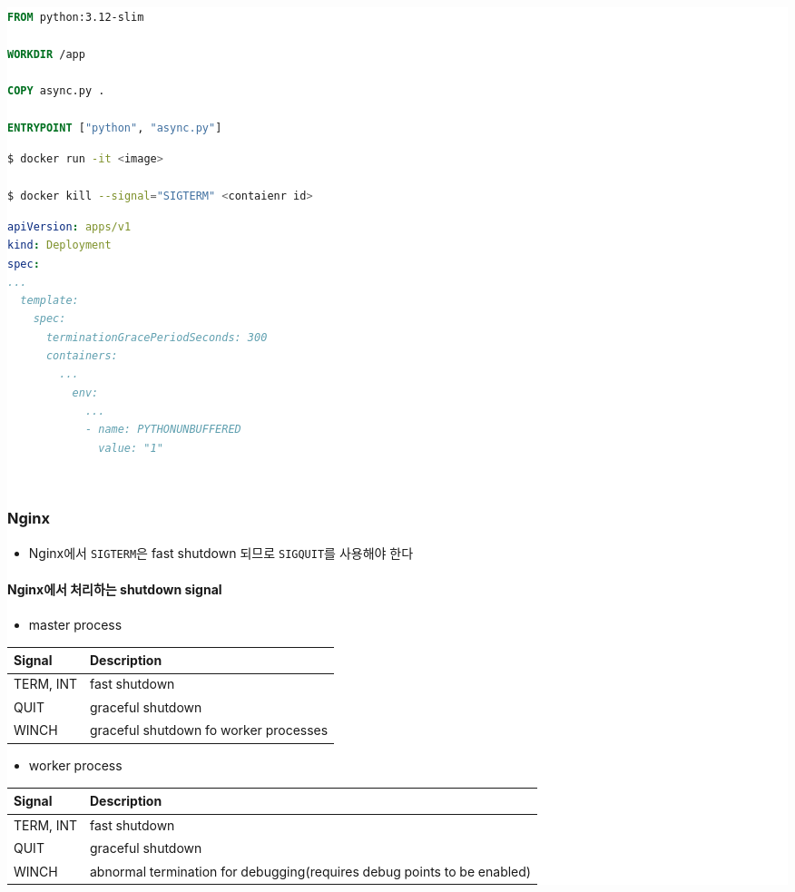 
```dockerfile
FROM python:3.12-slim

WORKDIR /app

COPY async.py .

ENTRYPOINT ["python", "async.py"]
```
```sh
$ docker run -it <image>

$ docker kill --signal="SIGTERM" <contaienr id>
```

```yaml
apiVersion: apps/v1
kind: Deployment
spec:
...
  template:
    spec:
      terminationGracePeriodSeconds: 300
      containers:
        ...
          env:
            ...
            - name: PYTHONUNBUFFERED
              value: "1"
```

<br>

### Nginx
* Nginx에서 `SIGTERM`은 fast shutdown 되므로 `SIGQUIT`를 사용해야 한다

#### Nginx에서 처리하는 shutdown signal
* master process

| Signal | Description |
|:--|:--|
| TERM, INT | fast shutdown |
| QUIT | graceful shutdown |
| WINCH | graceful shutdown fo worker processes |

* worker process

| Signal | Description |
|:--|:--|
| TERM, INT | fast shutdown |
| QUIT | graceful shutdown |
| WINCH | abnormal termination for debugging(requires debug points to be enabled) |
